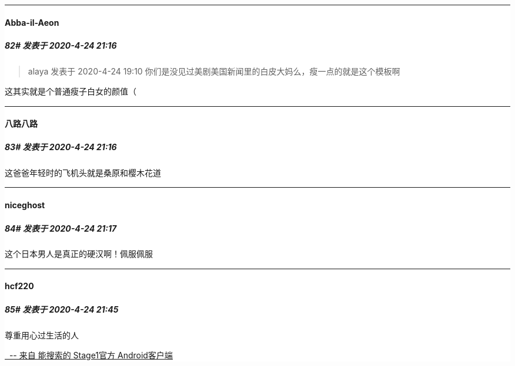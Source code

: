 


-----

####  Abba-il-Aeon  
##### 82#       发表于 2020-4-24 21:16



<blockquote>alaya 发表于 2020-4-24 19:10
你们是没见过美剧美国新闻里的白皮大妈么，瘦一点的就是这个模板啊</blockquote>
这其实就是个普通瘦子白女的颜值（







-----

####  八路八路  
##### 83#       发表于 2020-4-24 21:16




这爸爸年轻时的飞机头就是桑原和樱木花道







-----

####  niceghost  
##### 84#       发表于 2020-4-24 21:17




这个日本男人是真正的硬汉啊！佩服佩服







-----

####  hcf220  
##### 85#       发表于 2020-4-24 21:45




尊重用心过生活的人

[  -- 来自 能搜索的 Stage1官方 Android客户端](https://www.coolapk.com/apk/140634)






